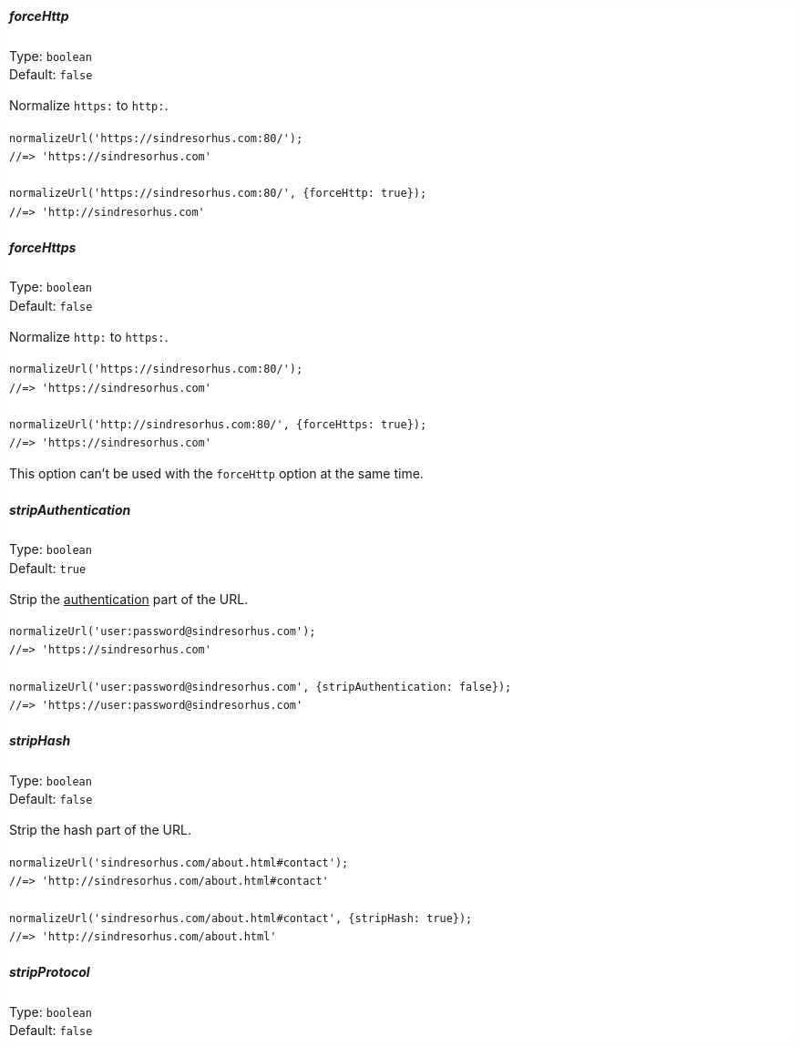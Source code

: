##### forceHttp

Type: `boolean`  
Default: `false`

Normalize `https:` to `http:`.

    normalizeUrl('https://sindresorhus.com:80/');
    //=> 'https://sindresorhus.com'

    normalizeUrl('https://sindresorhus.com:80/', {forceHttp: true});
    //=> 'http://sindresorhus.com'

##### forceHttps

Type: `boolean`  
Default: `false`

Normalize `http:` to `https:`.

    normalizeUrl('https://sindresorhus.com:80/');
    //=> 'https://sindresorhus.com'

    normalizeUrl('http://sindresorhus.com:80/', {forceHttps: true});
    //=> 'https://sindresorhus.com'

This option can’t be used with the `forceHttp` option at the same time.

##### stripAuthentication

Type: `boolean`  
Default: `true`

Strip the [authentication](https://en.wikipedia.org/wiki/Basic_access_authentication) part of the URL.

    normalizeUrl('user:password@sindresorhus.com');
    //=> 'https://sindresorhus.com'

    normalizeUrl('user:password@sindresorhus.com', {stripAuthentication: false});
    //=> 'https://user:password@sindresorhus.com'

##### stripHash

Type: `boolean`  
Default: `false`

Strip the hash part of the URL.

    normalizeUrl('sindresorhus.com/about.html#contact');
    //=> 'http://sindresorhus.com/about.html#contact'

    normalizeUrl('sindresorhus.com/about.html#contact', {stripHash: true});
    //=> 'http://sindresorhus.com/about.html'

##### stripProtocol

Type: `boolean`  
Default: `false`
